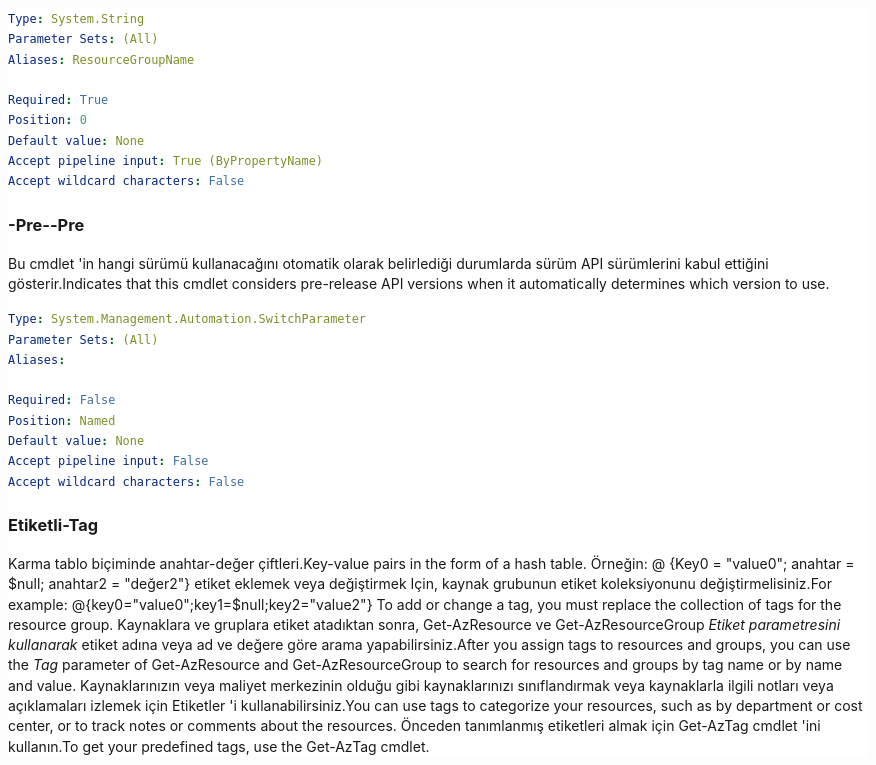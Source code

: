 ```yaml
Type: System.String
Parameter Sets: (All)
Aliases: ResourceGroupName

Required: True
Position: 0
Default value: None
Accept pipeline input: True (ByPropertyName)
Accept wildcard characters: False
```

### <span data-ttu-id="1835e-142">-Pre-</span><span class="sxs-lookup"><span data-stu-id="1835e-142">-Pre</span></span>
<span data-ttu-id="1835e-143">Bu cmdlet 'in hangi sürümü kullanacağını otomatik olarak belirlediği durumlarda sürüm API sürümlerini kabul ettiğini gösterir.</span><span class="sxs-lookup"><span data-stu-id="1835e-143">Indicates that this cmdlet considers pre-release API versions when it automatically determines which version to use.</span></span>

```yaml
Type: System.Management.Automation.SwitchParameter
Parameter Sets: (All)
Aliases:

Required: False
Position: Named
Default value: None
Accept pipeline input: False
Accept wildcard characters: False
```

### <span data-ttu-id="1835e-144">Etiketli</span><span class="sxs-lookup"><span data-stu-id="1835e-144">-Tag</span></span>
<span data-ttu-id="1835e-145">Karma tablo biçiminde anahtar-değer çiftleri.</span><span class="sxs-lookup"><span data-stu-id="1835e-145">Key-value pairs in the form of a hash table.</span></span> <span data-ttu-id="1835e-146">Örneğin: @ {Key0 = "value0"; anahtar = $null; anahtar2 = "değer2"} etiket eklemek veya değiştirmek Için, kaynak grubunun etiket koleksiyonunu değiştirmelisiniz.</span><span class="sxs-lookup"><span data-stu-id="1835e-146">For example: @{key0="value0";key1=$null;key2="value2"} To add or change a tag, you must replace the collection of tags for the resource group.</span></span>
<span data-ttu-id="1835e-147">Kaynaklara ve gruplara etiket atadıktan sonra, Get-AzResource ve Get-AzResourceGroup *Etiket parametresini kullanarak* etiket adına veya ad ve değere göre arama yapabilirsiniz.</span><span class="sxs-lookup"><span data-stu-id="1835e-147">After you assign tags to resources and groups, you can use the *Tag* parameter of Get-AzResource and Get-AzResourceGroup to search for resources and groups by tag name or by name and value.</span></span> <span data-ttu-id="1835e-148">Kaynaklarınızın veya maliyet merkezinin olduğu gibi kaynaklarınızı sınıflandırmak veya kaynaklarla ilgili notları veya açıklamaları izlemek için Etiketler 'i kullanabilirsiniz.</span><span class="sxs-lookup"><span data-stu-id="1835e-148">You can use tags to categorize your resources, such as by department or cost center, or to track notes or comments about the resources.</span></span>
<span data-ttu-id="1835e-149">Önceden tanımlanmış etiketleri almak için Get-AzTag cmdlet 'ini kullanın.</span><span class="sxs-lookup"><span data-stu-id="1835e-149">To get your predefined tags, use the Get-AzTag cmdlet.</span></span>
